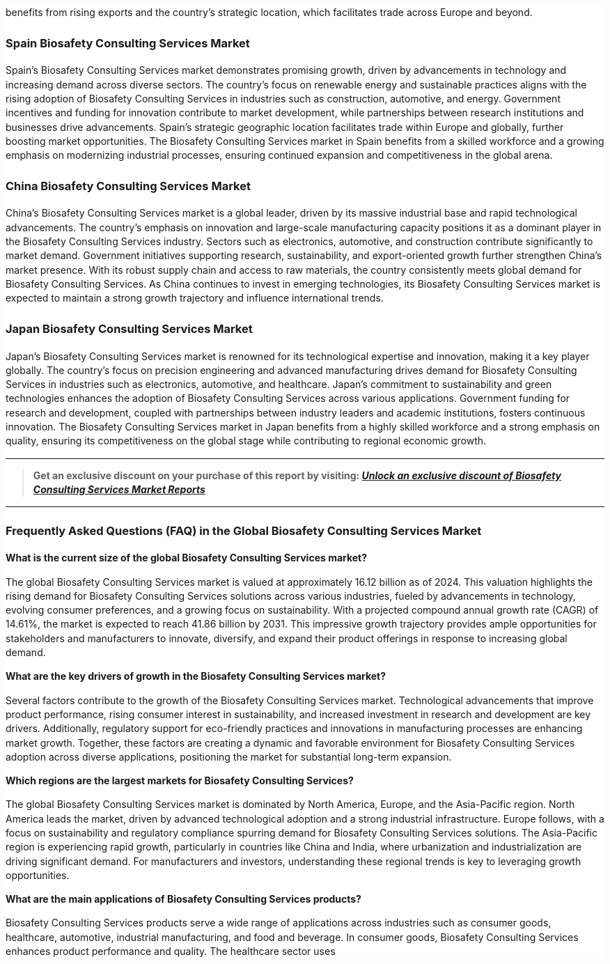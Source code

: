 benefits from rising exports and the country&rsquo;s strategic location, which facilitates trade across Europe and beyond.</p><h3>Spain Biosafety Consulting Services Market</h3><p>Spain&rsquo;s Biosafety Consulting Services market demonstrates promising growth, driven by advancements in technology and increasing demand across diverse sectors. The country&rsquo;s focus on renewable energy and sustainable practices aligns with the rising adoption of Biosafety Consulting Services in industries such as construction, automotive, and energy. Government incentives and funding for innovation contribute to market development, while partnerships between research institutions and businesses drive advancements. Spain&rsquo;s strategic geographic location facilitates trade within Europe and globally, further boosting market opportunities. The Biosafety Consulting Services market in Spain benefits from a skilled workforce and a growing emphasis on modernizing industrial processes, ensuring continued expansion and competitiveness in the global arena.</p><h3>China Biosafety Consulting Services Market</h3><p>China&rsquo;s Biosafety Consulting Services market is a global leader, driven by its massive industrial base and rapid technological advancements. The country&rsquo;s emphasis on innovation and large-scale manufacturing capacity positions it as a dominant player in the Biosafety Consulting Services industry. Sectors such as electronics, automotive, and construction contribute significantly to market demand. Government initiatives supporting research, sustainability, and export-oriented growth further strengthen China&rsquo;s market presence. With its robust supply chain and access to raw materials, the country consistently meets global demand for Biosafety Consulting Services. As China continues to invest in emerging technologies, its Biosafety Consulting Services market is expected to maintain a strong growth trajectory and influence international trends.</p><h3>Japan Biosafety Consulting Services Market</h3><p>Japan&rsquo;s Biosafety Consulting Services market is renowned for its technological expertise and innovation, making it a key player globally. The country&rsquo;s focus on precision engineering and advanced manufacturing drives demand for Biosafety Consulting Services in industries such as electronics, automotive, and healthcare. Japan&rsquo;s commitment to sustainability and green technologies enhances the adoption of Biosafety Consulting Services across various applications. Government funding for research and development, coupled with partnerships between industry leaders and academic institutions, fosters continuous innovation. The Biosafety Consulting Services market in Japan benefits from a highly skilled workforce and a strong emphasis on quality, ensuring its competitiveness on the global stage while contributing to regional economic growth.</p><hr /><blockquote><p><strong>Get an exclusive discount on your purchase of this report by visiting: <em><a href="://marketresearchpulse.com/ask-for-discount/71523?utm_source=Github&amp;utm_medium=027">Unlock an exclusive discount of Biosafety Consulting Services Market Reports</a></em>&nbsp;</strong></p></blockquote><hr /><h3>Frequently Asked Questions (FAQ) in the Global Biosafety Consulting Services Market</h3><p><strong>What is the current size of the global Biosafety Consulting Services market?</strong></p><p>The global Biosafety Consulting Services market is valued at approximately 16.12 billion as of 2024. This valuation highlights the rising demand for Biosafety Consulting Services solutions across various industries, fueled by advancements in technology, evolving consumer preferences, and a growing focus on sustainability. With a projected compound annual growth rate (CAGR) of 14.61%, the market is expected to reach 41.86 billion by 2031. This impressive growth trajectory provides ample opportunities for stakeholders and manufacturers to innovate, diversify, and expand their product offerings in response to increasing global demand.</p><p><strong>What are the key drivers of growth in the Biosafety Consulting Services market?</strong></p><p>Several factors contribute to the growth of the Biosafety Consulting Services market. Technological advancements that improve product performance, rising consumer interest in sustainability, and increased investment in research and development are key drivers. Additionally, regulatory support for eco-friendly practices and innovations in manufacturing processes are enhancing market growth. Together, these factors are creating a dynamic and favorable environment for Biosafety Consulting Services adoption across diverse applications, positioning the market for substantial long-term expansion.</p><p><strong>Which regions are the largest markets for Biosafety Consulting Services?</strong></p><p>The global Biosafety Consulting Services market is dominated by North America, Europe, and the Asia-Pacific region. North America leads the market, driven by advanced technological adoption and a strong industrial infrastructure. Europe follows, with a focus on sustainability and regulatory compliance spurring demand for Biosafety Consulting Services solutions. The Asia-Pacific region is experiencing rapid growth, particularly in countries like China and India, where urbanization and industrialization are driving significant demand. For manufacturers and investors, understanding these regional trends is key to leveraging growth opportunities.</p><p><strong>What are the main applications of Biosafety Consulting Services products?</strong></p><p>Biosafety Consulting Services products serve a wide range of applications across industries such as consumer goods, healthcare, automotive, industrial manufacturing, and food and beverage. In consumer goods, Biosafety Consulting Services enhances product performance and quality. The healthcare sector uses